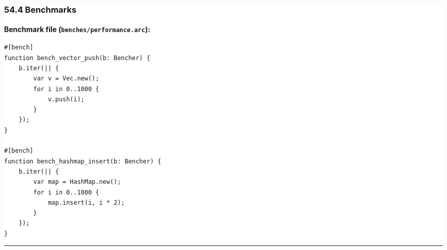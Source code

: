 ### 54.4 Benchmarks

**Benchmark file (`benches/performance.arc`):**
```cantrip
#[bench]
function bench_vector_push(b: Bencher) {
    b.iter(|| {
        var v = Vec.new();
        for i in 0..1000 {
            v.push(i);
        }
    });
}

#[bench]
function bench_hashmap_insert(b: Bencher) {
    b.iter(|| {
        var map = HashMap.new();
        for i in 0..1000 {
            map.insert(i, i * 2);
        }
    });
}
```

---
